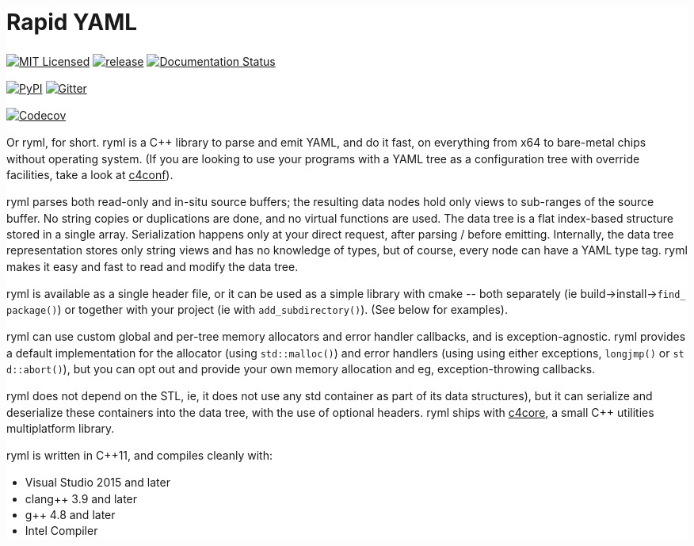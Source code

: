  # Rapid YAML
[![MIT Licensed](https://img.shields.io/badge/License-MIT-green.svg)](https://github.com/biojppm/rapidyaml/blob/master/LICENSE.txt)
[![release](https://img.shields.io/github/v/release/biojppm/rapidyaml?color=g&include_prereleases&label=release%20&sort=semver)](https://github.com/biojppm/rapidyaml/releases)
[![Documentation Status](https://readthedocs.org/projects/rapidyaml/badge/?version=latest)](https://rapidyaml.readthedocs.io/latest/?badge=latest)

[![PyPI](https://img.shields.io/pypi/v/rapidyaml?color=g)](https://pypi.org/project/rapidyaml/)
[![Gitter](https://badges.gitter.im/rapidyaml/community.svg)](https://gitter.im/rapidyaml/community)


[![Codecov](https://codecov.io/gh/biojppm/rapidyaml/branch/master/graph/badge.svg?branch=master)](https://codecov.io/gh/biojppm/rapidyaml)


Or ryml, for short. ryml is a C++ library to parse and emit YAML,
and do it fast, on everything from x64 to bare-metal chips without
operating system. (If you are looking to use your programs with a YAML tree
as a configuration tree with override facilities, take a look at
[c4conf](https://github.com/biojppm/c4conf)).

ryml parses both read-only and in-situ source buffers; the resulting
data nodes hold only views to sub-ranges of the source buffer. No
string copies or duplications are done, and no virtual functions are
used. The data tree is a flat index-based structure stored in a single
array. Serialization happens only at your direct request, after
parsing / before emitting. Internally, the data tree representation
stores only string views and has no knowledge of types, but of course,
every node can have a YAML type tag. ryml makes it easy and fast to
read and modify the data tree.

ryml is available as a single header file, or it can be used as a
simple library with cmake -- both separately (ie
build->install->`find_package()`) or together with your project (ie with
`add_subdirectory()`). (See below for examples).

ryml can use custom global and per-tree memory allocators and error
handler callbacks, and is exception-agnostic. ryml provides a default
implementation for the allocator (using `std::malloc()`) and error
handlers (using using either exceptions, `longjmp()` or
`std::abort()`), but you can opt out and provide your own memory
allocation and eg, exception-throwing callbacks.

ryml does not depend on the STL, ie, it does not use any std container
as part of its data structures), but it can serialize and deserialize
these containers into the data tree, with the use of optional
headers. ryml ships with [c4core](https://github.com/biojppm/c4core), a
small C++ utilities multiplatform library.

ryml is written in C++11, and compiles cleanly with:
* Visual Studio 2015 and later
* clang++ 3.9 and later
* g++ 4.8 and later
* Intel Compiler
